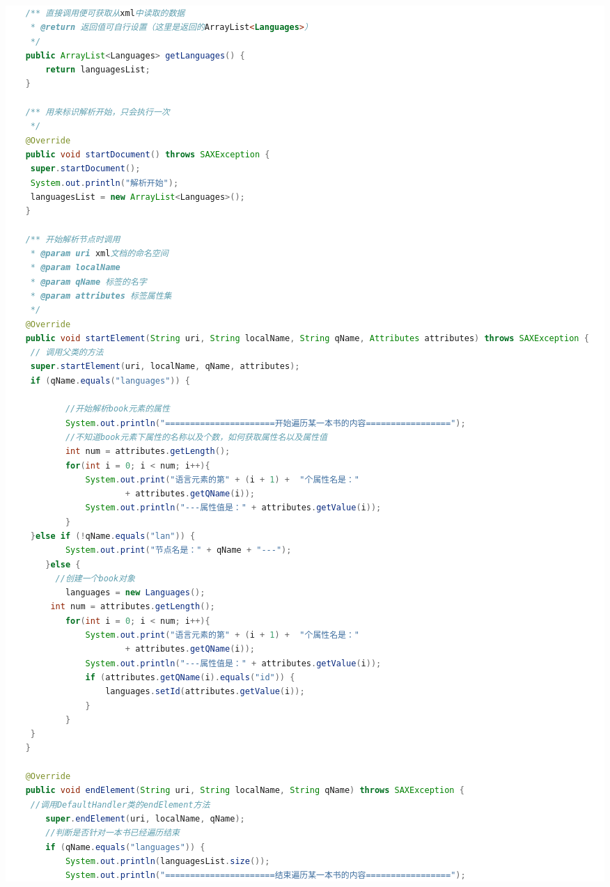    ```java
       /** 直接调用便可获取从xml中读取的数据
        * @return 返回值可自行设置（这里是返回的ArrayList<Languages>）
        */
       public ArrayList<Languages> getLanguages() {
           return languagesList;
       }
       
       /** 用来标识解析开始，只会执行一次
        */
       @Override
       public void startDocument() throws SAXException {
       	super.startDocument();
       	System.out.println("解析开始");
       	languagesList = new ArrayList<Languages>();
       }
       
       /** 开始解析节点时调用
        * @param uri xml文档的命名空间
        * @param localName
        * @param qName 标签的名字
        * @param attributes 标签属性集
        */
       @Override
       public void startElement(String uri, String localName, String qName, Attributes attributes) throws SAXException {
       	// 调用父类的方法
       	super.startElement(uri, localName, qName, attributes);
       	if (qName.equals("languages")) {
              
               //开始解析book元素的属性
               System.out.println("======================开始遍历某一本书的内容=================");
               //不知道book元素下属性的名称以及个数，如何获取属性名以及属性值
               int num = attributes.getLength();
               for(int i = 0; i < num; i++){
                   System.out.print("语言元素的第" + (i + 1) +  "个属性名是："
                           + attributes.getQName(i));
                   System.out.println("---属性值是：" + attributes.getValue(i));
               }
   		}else if (!qName.equals("lan")) {
               System.out.print("节点名是：" + qName + "---");
           }else {
           	 //创建一个book对象
               languages = new Languages();
           	int num = attributes.getLength();
               for(int i = 0; i < num; i++){
                   System.out.print("语言元素的第" + (i + 1) +  "个属性名是："
                           + attributes.getQName(i));
                   System.out.println("---属性值是：" + attributes.getValue(i));
                   if (attributes.getQName(i).equals("id")) {
                       languages.setId(attributes.getValue(i));
                   }
               }
   		}
       }
       
       @Override
       public void endElement(String uri, String localName, String qName) throws SAXException {
       	//调用DefaultHandler类的endElement方法
           super.endElement(uri, localName, qName);
           //判断是否针对一本书已经遍历结束
           if (qName.equals("languages")) {
               System.out.println(languagesList.size());
               System.out.println("======================结束遍历某一本书的内容=================");
   ```